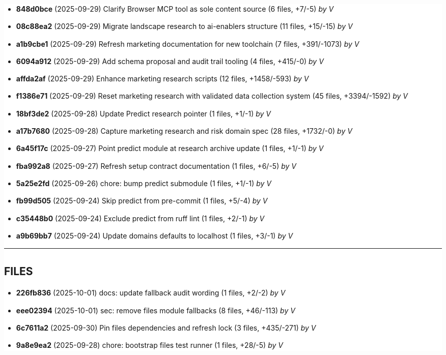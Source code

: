 - **848d0bce** (2025-09-29) Clarify Browser MCP tool as sole content source (6 files, +7/-5)
  _by V_

- **08c88ea2** (2025-09-29) Migrate landscape research to ai-enablers structure (11 files, +15/-15)
  _by V_

- **a1b9cbe1** (2025-09-29) Refresh marketing documentation for new toolchain (7 files, +391/-1073)
  _by V_

- **6094a912** (2025-09-29) Add schema proposal and audit trail tooling (4 files, +415/-0)
  _by V_

- **affda2af** (2025-09-29) Enhance marketing research scripts (12 files, +1458/-593)
  _by V_

- **f1386e71** (2025-09-29) Reset marketing research with validated data collection system (45 files, +3394/-1592)
  _by V_

- **18bf3de2** (2025-09-28) Update Predict research pointer (1 files, +1/-1)
  _by V_

- **a17b7680** (2025-09-28) Capture marketing research and risk domain spec (28 files, +1732/-0)
  _by V_

- **6a45f17c** (2025-09-27) Point predict module at research archive update (1 files, +1/-1)
  _by V_

- **fba992a8** (2025-09-27) Refresh setup contract documentation (1 files, +6/-5)
  _by V_

- **5a25e2fd** (2025-09-26) chore: bump predict submodule (1 files, +1/-1)
  _by V_

- **fb99d505** (2025-09-24) Skip predict from pre-commit (1 files, +5/-4)
  _by V_

- **c35448b0** (2025-09-24) Exclude predict from ruff lint (1 files, +2/-1)
  _by V_

- **a9b69bb7** (2025-09-24) Update domains defaults to localhost (1 files, +3/-1)
  _by V_

---

## FILES

- **226fb836** (2025-10-01) docs: update fallback audit wording (1 files, +2/-2)
  _by V_

- **eee02394** (2025-10-01) sec: remove files module fallbacks (8 files, +46/-113)
  _by V_

- **6c7611a2** (2025-09-30) Pin files dependencies and refresh lock (3 files, +435/-271)
  _by V_

- **9a8e9ea2** (2025-09-28) chore: bootstrap files test runner (1 files, +28/-5)
  _by V_
